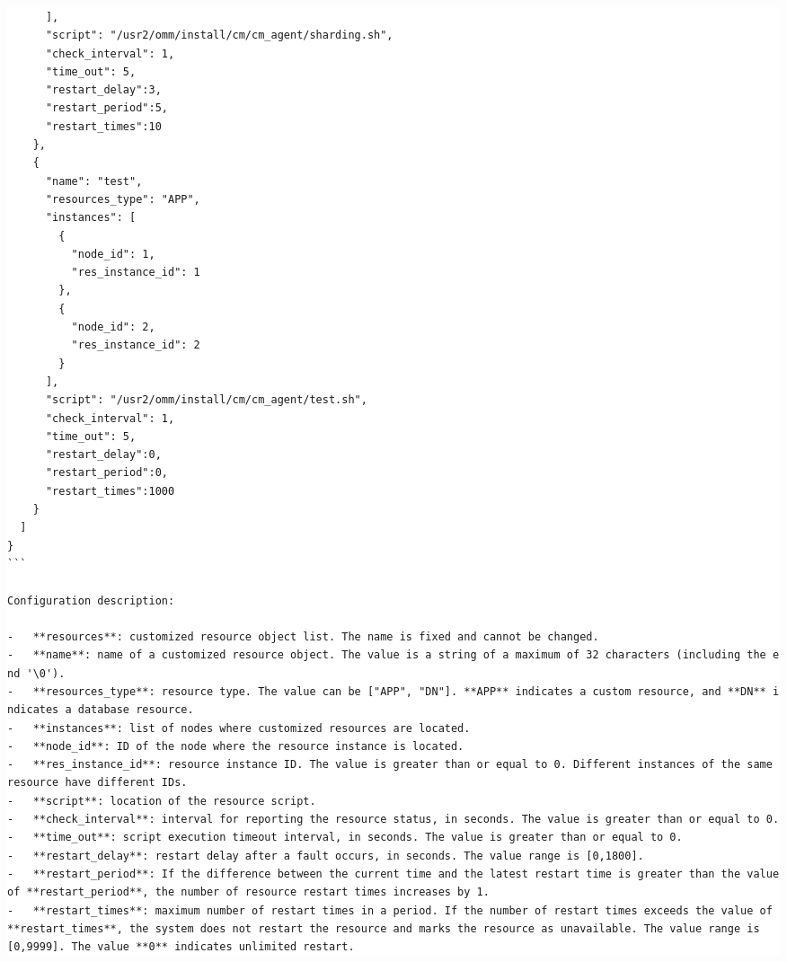           ],
          "script": "/usr2/omm/install/cm/cm_agent/sharding.sh",
          "check_interval": 1,
          "time_out": 5,
          "restart_delay":3,
          "restart_period":5,
          "restart_times":10
        },
        {
          "name": "test",
          "resources_type": "APP",
          "instances": [
            {
              "node_id": 1,
              "res_instance_id": 1
            },
            {
              "node_id": 2,
              "res_instance_id": 2
            }
          ],
          "script": "/usr2/omm/install/cm/cm_agent/test.sh",
          "check_interval": 1,
          "time_out": 5,
          "restart_delay":0,
          "restart_period":0,
          "restart_times":1000
        }
      ]
    }
    ```
    
    Configuration description: 
    
    -   **resources**: customized resource object list. The name is fixed and cannot be changed.
    -   **name**: name of a customized resource object. The value is a string of a maximum of 32 characters (including the end '\0').
    -   **resources_type**: resource type. The value can be ["APP", "DN"]. **APP** indicates a custom resource, and **DN** indicates a database resource.
    -   **instances**: list of nodes where customized resources are located.
    -   **node_id**: ID of the node where the resource instance is located.
    -   **res_instance_id**: resource instance ID. The value is greater than or equal to 0. Different instances of the same resource have different IDs.
    -   **script**: location of the resource script.
    -   **check_interval**: interval for reporting the resource status, in seconds. The value is greater than or equal to 0.
    -   **time_out**: script execution timeout interval, in seconds. The value is greater than or equal to 0.
    -   **restart_delay**: restart delay after a fault occurs, in seconds. The value range is [0,1800].
    -   **restart_period**: If the difference between the current time and the latest restart time is greater than the value of **restart_period**, the number of resource restart times increases by 1.
    -   **restart_times**: maximum number of restart times in a period. If the number of restart times exceeds the value of **restart_times**, the system does not restart the resource and marks the resource as unavailable. The value range is [0,9999]. The value **0** indicates unlimited restart.
    